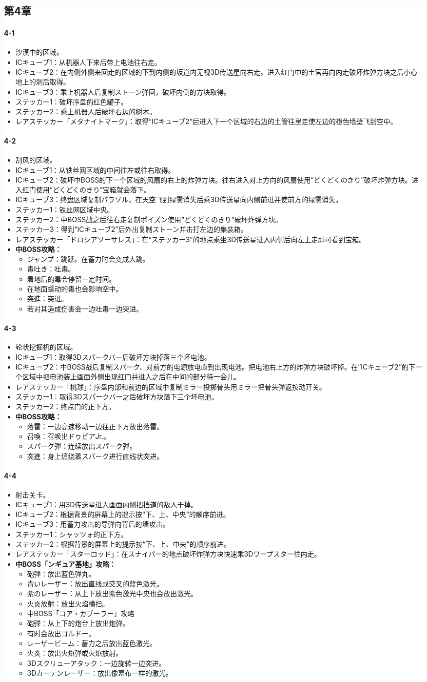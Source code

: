 
## 第4章
#### 4-1
- 沙漠中的区域。
- ICキューブ1：从机器人下来后带上电池往右走。
- ICキューブ2：在内侧外侧来回走的区域的下到内侧的坂道内无视3D传送星向右走。进入红门中的土官再向内走破坏炸弹方块之后小心地上的刺后取得。
- ICキューブ3：乘上机器人后复制ストーン弹回，破坏内侧的方块取得。
- ステッカー1：破坏序盘的红色罐子。
- ステッカー2：乘上机器人后破坏右边的树木。
- レアステッカー「メタナイトマーク」：取得“ICキューブ2”后进入下一个区域的右边的土管往里走使左边的橙色墙壁飞到空中。

#### 4-2
- 刮风的区域。
- ICキューブ1：从铁丝网区域的中间往左或往右取得。
- ICキューブ2：破坏中BOSS的下一个区域的风扇的右上的炸弹方块。往右进入对上方向的风扇使用“どくどくのきり”破坏炸弹方块。进入红门使用“どくどくのきり”宝箱就会落下。
- ICキューブ3：终盘区域复制パラソル。在天空飞到绿雾消失后乘3D传送星向内侧前进并使前方的绿雾消失。
- ステッカー1：铁丝网区域中央。
- ステッカー2：中BOSS战之后往右走复制ポイズン使用“どくどくのきり”破坏炸弹方块。
- ステッカー3：得到“ICキューブ2”后外出复制ストーン并击打左边的集装箱。
- レアステッカー「ドロシアソーサレス」：在“ステッカー3”的地点乘坐3D传送星进入内侧后向左上走即可看到宝箱。
- **中BOSS攻略：**
  - ジャンプ：跳跃。在蓄力时会变成大跳。
  - 毒吐き：吐毒。
  - 着地后的毒会停留一定时间。
  - 在地面蠕动的毒也会影响空中。
  - 突進：突进。
  - 若对其造成伤害会一边吐毒一边突进。

#### 4-3
- 轮状挖掘机的区域。
- ICキューブ1：取得3Dスパークバー后破坏方块掉落三个坏电池。
- ICキューブ2：中BOSS战后复制スパーク、对前方的电源放电直到出现电池。把电池右上方的炸弹方块破坏掉。在“ICキューブ2”的下一个区域中把电池装上画面外侧出现红门并进入之后在中间的部分待一会儿。
- レアステッカー「桃球」：序盘内部和前边的区域中复制ミラー投掷骨头用ミラー把骨头弹返按动开关。
- ステッカー1：取得3Dスパークバー之后破坏方块落下三个坏电池。
- ステッカー2：终点门的正下方。
- **中BOSS攻略：**
  - 落雷：一边高速移动一边往正下方放出落雷。
  - 召喚：召唤出ドゥビアJr.。
  - スパーク弾&#143;&#142;：连续放出スパーク弾。
  - 突進：身上缠绕着スパーク进行直线状突进。

#### 4-4
- 射击关卡。
- ICキューブ1：用3D传送星进入画面内侧把挡道的敌人干掉。
- ICキューブ2：根据背景的屏幕上的提示按“下、上、中央”的顺序前进。
- ICキューブ3：用蓄力攻击的导弹向背后的墙攻击。
- ステッカー1：シャッツォ的正下方。
- ステッカー2：根据背景的屏幕上的提示按“下、上、中央”的顺序前进。
- レアステッカー「スターロッド」：在スナイパー的地点破坏炸弹方块快速乘3Dワープスター往内走。
- **中BOSS「ンギュア基地」攻略：**
  - 砲弾：放出蓝色弹丸。
  - 青いレーザー：放出直线或交叉的蓝色激光。
  - 紫のレーザー：从上下放出紫色激光中央也会放出激光。
  - 火炎放射：放出火焰横扫。
  - 中BOSS「コア&#12539;カブーラー」攻略
  - 砲弾：从上下的炮台上放出炮弹。
  - 有时会放出ゴルドー。
  - レーザービーム：蓄力之后放出蓝色激光。
  - 火炎：放出火焰弹或火焰放射。
  - 3Dスクリューアタック：一边旋转一边突进。
  - 3Dカーテンレーザー：放出像幕布一样的激光。
